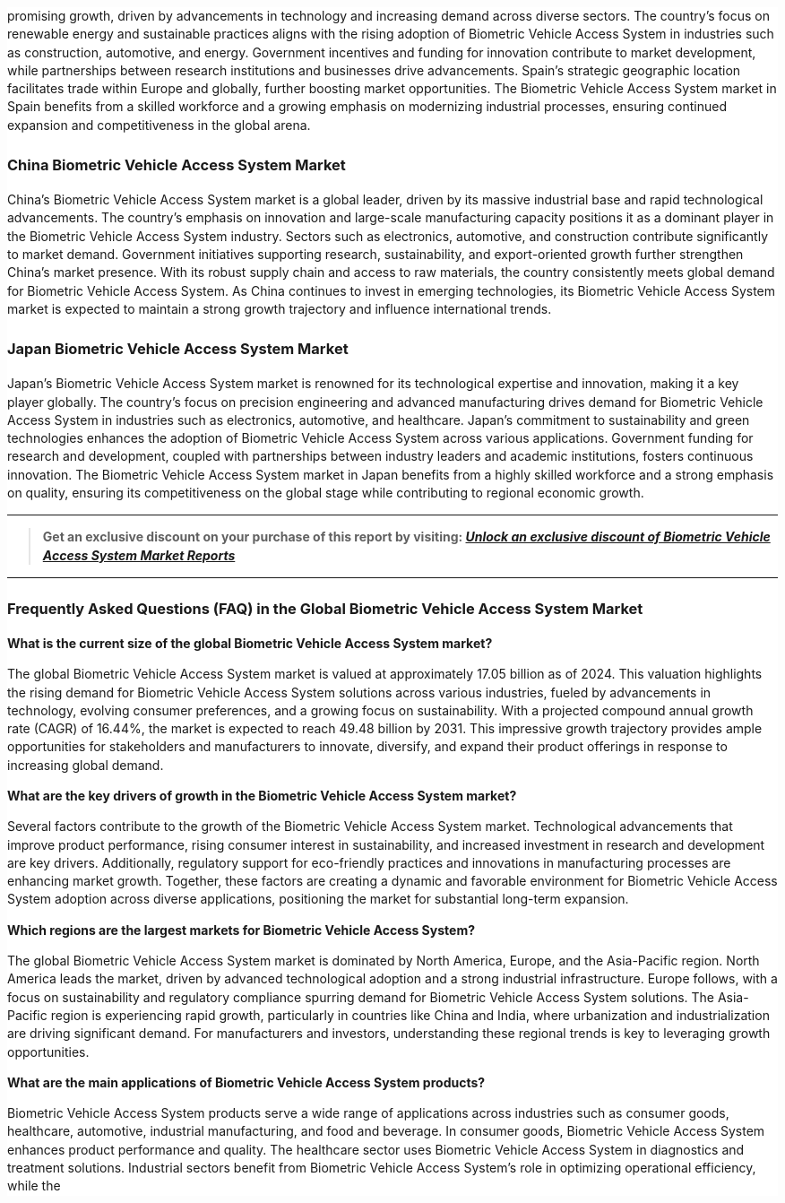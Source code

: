 promising growth, driven by advancements in technology and increasing demand across diverse sectors. The country&rsquo;s focus on renewable energy and sustainable practices aligns with the rising adoption of Biometric Vehicle Access System in industries such as construction, automotive, and energy. Government incentives and funding for innovation contribute to market development, while partnerships between research institutions and businesses drive advancements. Spain&rsquo;s strategic geographic location facilitates trade within Europe and globally, further boosting market opportunities. The Biometric Vehicle Access System market in Spain benefits from a skilled workforce and a growing emphasis on modernizing industrial processes, ensuring continued expansion and competitiveness in the global arena.</p><h3>China Biometric Vehicle Access System Market</h3><p>China&rsquo;s Biometric Vehicle Access System market is a global leader, driven by its massive industrial base and rapid technological advancements. The country&rsquo;s emphasis on innovation and large-scale manufacturing capacity positions it as a dominant player in the Biometric Vehicle Access System industry. Sectors such as electronics, automotive, and construction contribute significantly to market demand. Government initiatives supporting research, sustainability, and export-oriented growth further strengthen China&rsquo;s market presence. With its robust supply chain and access to raw materials, the country consistently meets global demand for Biometric Vehicle Access System. As China continues to invest in emerging technologies, its Biometric Vehicle Access System market is expected to maintain a strong growth trajectory and influence international trends.</p><h3>Japan Biometric Vehicle Access System Market</h3><p>Japan&rsquo;s Biometric Vehicle Access System market is renowned for its technological expertise and innovation, making it a key player globally. The country&rsquo;s focus on precision engineering and advanced manufacturing drives demand for Biometric Vehicle Access System in industries such as electronics, automotive, and healthcare. Japan&rsquo;s commitment to sustainability and green technologies enhances the adoption of Biometric Vehicle Access System across various applications. Government funding for research and development, coupled with partnerships between industry leaders and academic institutions, fosters continuous innovation. The Biometric Vehicle Access System market in Japan benefits from a highly skilled workforce and a strong emphasis on quality, ensuring its competitiveness on the global stage while contributing to regional economic growth.</p><hr /><blockquote><p><strong>Get an exclusive discount on your purchase of this report by visiting: <em><a href="://marketresearchpulse.com/ask-for-discount/112460?utm_source=Github&amp;utm_medium=029">Unlock an exclusive discount of Biometric Vehicle Access System Market Reports</a></em>&nbsp;</strong></p></blockquote><hr /><h3>Frequently Asked Questions (FAQ) in the Global Biometric Vehicle Access System Market</h3><p><strong>What is the current size of the global Biometric Vehicle Access System market?</strong></p><p>The global Biometric Vehicle Access System market is valued at approximately 17.05 billion as of 2024. This valuation highlights the rising demand for Biometric Vehicle Access System solutions across various industries, fueled by advancements in technology, evolving consumer preferences, and a growing focus on sustainability. With a projected compound annual growth rate (CAGR) of 16.44%, the market is expected to reach 49.48 billion by 2031. This impressive growth trajectory provides ample opportunities for stakeholders and manufacturers to innovate, diversify, and expand their product offerings in response to increasing global demand.</p><p><strong>What are the key drivers of growth in the Biometric Vehicle Access System market?</strong></p><p>Several factors contribute to the growth of the Biometric Vehicle Access System market. Technological advancements that improve product performance, rising consumer interest in sustainability, and increased investment in research and development are key drivers. Additionally, regulatory support for eco-friendly practices and innovations in manufacturing processes are enhancing market growth. Together, these factors are creating a dynamic and favorable environment for Biometric Vehicle Access System adoption across diverse applications, positioning the market for substantial long-term expansion.</p><p><strong>Which regions are the largest markets for Biometric Vehicle Access System?</strong></p><p>The global Biometric Vehicle Access System market is dominated by North America, Europe, and the Asia-Pacific region. North America leads the market, driven by advanced technological adoption and a strong industrial infrastructure. Europe follows, with a focus on sustainability and regulatory compliance spurring demand for Biometric Vehicle Access System solutions. The Asia-Pacific region is experiencing rapid growth, particularly in countries like China and India, where urbanization and industrialization are driving significant demand. For manufacturers and investors, understanding these regional trends is key to leveraging growth opportunities.</p><p><strong>What are the main applications of Biometric Vehicle Access System products?</strong></p><p>Biometric Vehicle Access System products serve a wide range of applications across industries such as consumer goods, healthcare, automotive, industrial manufacturing, and food and beverage. In consumer goods, Biometric Vehicle Access System enhances product performance and quality. The healthcare sector uses Biometric Vehicle Access System in diagnostics and treatment solutions. Industrial sectors benefit from Biometric Vehicle Access System&rsquo;s role in optimizing operational efficiency, while the